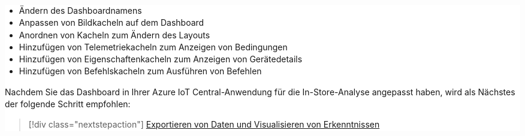 * Ändern des Dashboardnamens
* Anpassen von Bildkacheln auf dem Dashboard
* Anordnen von Kacheln zum Ändern des Layouts
* Hinzufügen von Telemetriekacheln zum Anzeigen von Bedingungen
* Hinzufügen von Eigenschaftenkacheln zum Anzeigen von Gerätedetails
* Hinzufügen von Befehlskacheln zum Ausführen von Befehlen

Nachdem Sie das Dashboard in Ihrer Azure IoT Central-Anwendung für die In-Store-Analyse angepasst haben, wird als Nächstes der folgende Schritt empfohlen:

> [!div class="nextstepaction"]
> [Exportieren von Daten und Visualisieren von Erkenntnissen](./tutorial-in-store-analytics-export-data-visualize-insights-pnp.md)
